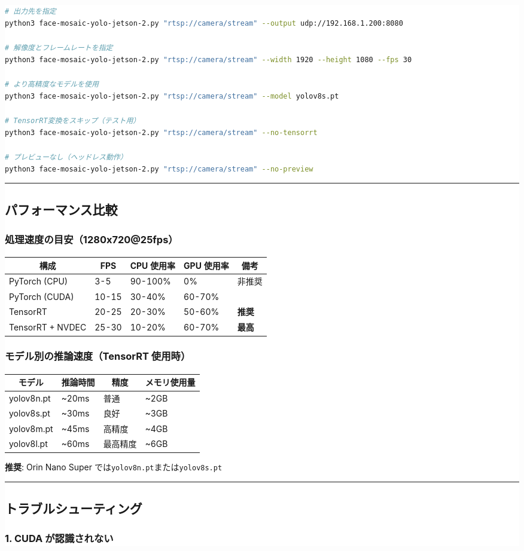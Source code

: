 ```bash
# 出力先を指定
python3 face-mosaic-yolo-jetson-2.py "rtsp://camera/stream" --output udp://192.168.1.200:8080

# 解像度とフレームレートを指定
python3 face-mosaic-yolo-jetson-2.py "rtsp://camera/stream" --width 1920 --height 1080 --fps 30

# より高精度なモデルを使用
python3 face-mosaic-yolo-jetson-2.py "rtsp://camera/stream" --model yolov8s.pt

# TensorRT変換をスキップ（テスト用）
python3 face-mosaic-yolo-jetson-2.py "rtsp://camera/stream" --no-tensorrt

# プレビューなし（ヘッドレス動作）
python3 face-mosaic-yolo-jetson-2.py "rtsp://camera/stream" --no-preview
```

---

## パフォーマンス比較

### 処理速度の目安（1280x720@25fps）

| 構成             | FPS   | CPU 使用率 | GPU 使用率 | 備考     |
| ---------------- | ----- | ---------- | ---------- | -------- |
| PyTorch (CPU)    | 3-5   | 90-100%    | 0%         | 非推奨   |
| PyTorch (CUDA)   | 10-15 | 30-40%     | 60-70%     |          |
| TensorRT         | 20-25 | 20-30%     | 50-60%     | **推奨** |
| TensorRT + NVDEC | 25-30 | 10-20%     | 60-70%     | **最高** |

### モデル別の推論速度（TensorRT 使用時）

| モデル     | 推論時間 | 精度     | メモリ使用量 |
| ---------- | -------- | -------- | ------------ |
| yolov8n.pt | ~20ms    | 普通     | ~2GB         |
| yolov8s.pt | ~30ms    | 良好     | ~3GB         |
| yolov8m.pt | ~45ms    | 高精度   | ~4GB         |
| yolov8l.pt | ~60ms    | 最高精度 | ~6GB         |

**推奨**: Orin Nano Super では`yolov8n.pt`または`yolov8s.pt`

---

## トラブルシューティング

### 1. CUDA が認識されない
